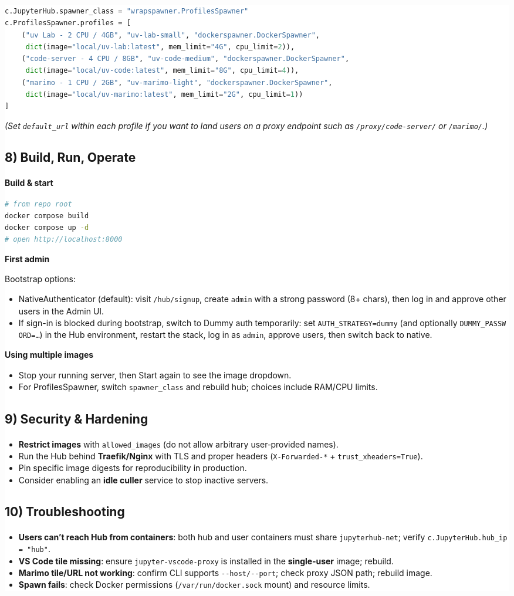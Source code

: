    ```python
   c.JupyterHub.spawner_class = "wrapspawner.ProfilesSpawner"
   c.ProfilesSpawner.profiles = [
       ("uv Lab - 2 CPU / 4GB", "uv-lab-small", "dockerspawner.DockerSpawner",
        dict(image="local/uv-lab:latest", mem_limit="4G", cpu_limit=2)),
       ("code-server - 4 CPU / 8GB", "uv-code-medium", "dockerspawner.DockerSpawner",
        dict(image="local/uv-code:latest", mem_limit="8G", cpu_limit=4)),
       ("marimo - 1 CPU / 2GB", "uv-marimo-light", "dockerspawner.DockerSpawner",
        dict(image="local/uv-marimo:latest", mem_limit="2G", cpu_limit=1))
   ]
   ```

   *(Set `default_url` within each profile if you want to land users on a proxy endpoint such as `/proxy/code-server/` or `/marimo/`.)*

## 8) Build, Run, Operate

**Build & start**

```bash
# from repo root
docker compose build
docker compose up -d
# open http://localhost:8000
```

**First admin**

Bootstrap options:

- NativeAuthenticator (default): visit `/hub/signup`, create `admin` with a strong password (8+ chars), then log in and approve other users in the Admin UI.
- If sign-in is blocked during bootstrap, switch to Dummy auth temporarily: set `AUTH_STRATEGY=dummy` (and optionally `DUMMY_PASSWORD=…`) in the Hub environment, restart the stack, log in as `admin`, approve users, then switch back to native.

**Using multiple images**

* Stop your running server, then Start again to see the image dropdown.
* For ProfilesSpawner, switch `spawner_class` and rebuild hub; choices include RAM/CPU limits.

## 9) Security & Hardening

* **Restrict images** with `allowed_images` (do not allow arbitrary user‑provided names).
* Run the Hub behind **Traefik/Nginx** with TLS and proper headers (`X-Forwarded-*` + `trust_xheaders=True`).
* Pin specific image digests for reproducibility in production.
* Consider enabling an **idle culler** service to stop inactive servers.

## 10) Troubleshooting

* **Users can’t reach Hub from containers**: both hub and user containers must share `jupyterhub-net`; verify `c.JupyterHub.hub_ip = "hub"`.
* **VS Code tile missing**: ensure `jupyter-vscode-proxy` is installed in the **single‑user** image; rebuild.
* **Marimo tile/URL not working**: confirm CLI supports `--host/--port`; check proxy JSON path; rebuild image.
* **Spawn fails**: check Docker permissions (`/var/run/docker.sock` mount) and resource limits.
